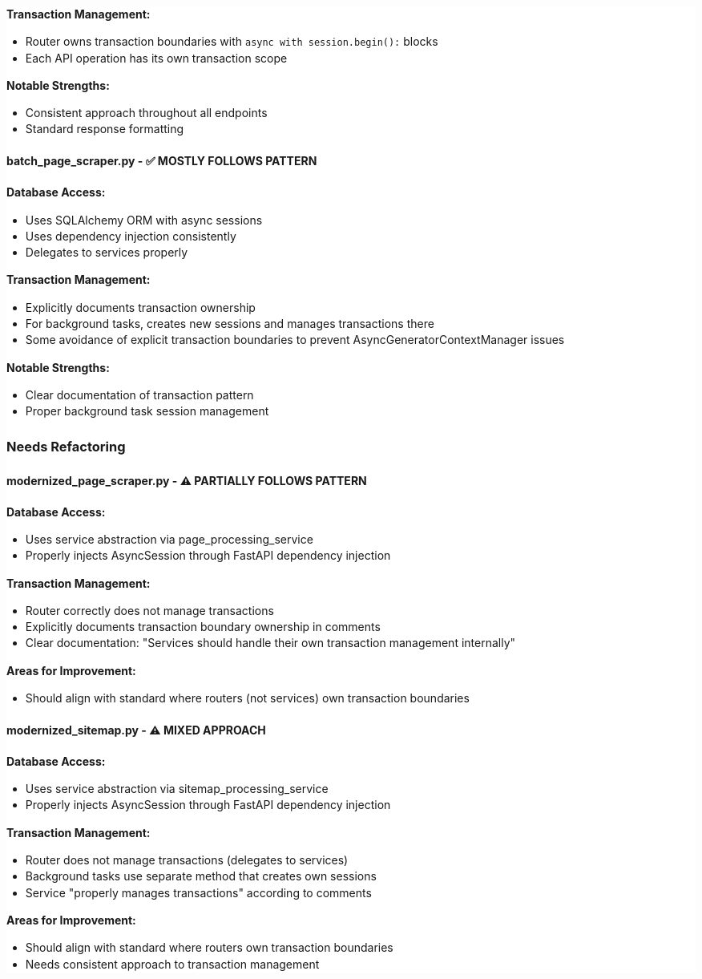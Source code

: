 **Transaction Management:**
- Router owns transaction boundaries with `async with session.begin():` blocks
- Each API operation has its own transaction scope

**Notable Strengths:**
- Consistent approach throughout all endpoints
- Standard response formatting

#### batch_page_scraper.py - ✅ MOSTLY FOLLOWS PATTERN

**Database Access:**
- Uses SQLAlchemy ORM with async sessions
- Uses dependency injection consistently
- Delegates to services properly

**Transaction Management:**
- Explicitly documents transaction ownership
- For background tasks, creates new sessions and manages transactions there
- Some avoidance of explicit transaction boundaries to prevent AsyncGeneratorContextManager issues

**Notable Strengths:**
- Clear documentation of transaction pattern
- Proper background task session management

### Needs Refactoring

#### modernized_page_scraper.py - ⚠️ PARTIALLY FOLLOWS PATTERN

**Database Access:**
- Uses service abstraction via page_processing_service
- Properly injects AsyncSession through FastAPI dependency injection

**Transaction Management:**
- Router correctly does not manage transactions
- Explicitly documents transaction boundary ownership in comments
- Clear documentation: "Services should handle their own transaction management internally"

**Areas for Improvement:**
- Should align with standard where routers (not services) own transaction boundaries

#### modernized_sitemap.py - ⚠️ MIXED APPROACH

**Database Access:**
- Uses service abstraction via sitemap_processing_service
- Properly injects AsyncSession through FastAPI dependency injection

**Transaction Management:**
- Router does not manage transactions (delegates to services)
- Background tasks use separate method that creates own sessions
- Service "properly manages transactions" according to comments

**Areas for Improvement:**
- Should align with standard where routers own transaction boundaries
- Needs consistent approach to transaction management
